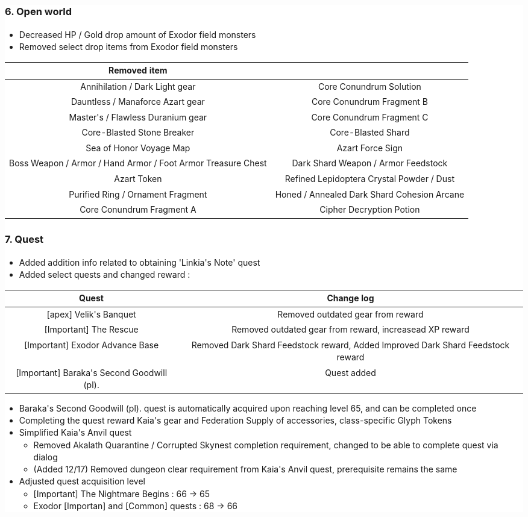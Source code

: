 ### 6. Open world
- Decreased HP / Gold drop amount of Exodor field monsters
- Removed select drop items from Exodor field monsters

| Removed item | |
| :-: | :-: |
| Annihilation / Dark Light gear | Core Conundrum Solution |
| Dauntless / Manaforce Azart gear | Core Conundrum Fragment B |
| Master's / Flawless Duranium gear | Core Conundrum Fragment C |
| Core-Blasted Stone Breaker | Core-Blasted Shard |
| Sea of Honor Voyage Map | Azart Force Sign |
| Boss Weapon / Armor / Hand Armor / Foot Armor Treasure Chest | Dark Shard Weapon / Armor Feedstock |
| Azart Token | Refined Lepidoptera Crystal Powder / Dust |
| Purified Ring / Ornament Fragment | Honed / Annealed Dark Shard Cohesion Arcane |
| Core Conundrum Fragment A | Cipher Decryption Potion |
 
### 7. Quest
- Added addition info related to obtaining 'Linkia's Note' quest
- Added select quests and changed reward :

| Quest | Change log |
| :-: | :-: |
| [apex] Velik's Banquet | Removed outdated gear from reward |
| [Important] The Rescue | Removed outdated gear from reward, increasead XP reward |
| [Important] Exodor Advance Base | Removed Dark Shard Feedstock reward, Added Improved Dark Shard Feedstock reward |
| [Important] Baraka's Second Goodwill (pl). | Quest added |

  - Baraka's Second Goodwill (pl). quest is automatically acquired upon reaching level 65, and can be completed once
  - Completing the quest reward Kaia's gear and Federation Supply of accessories, class-specific Glyph Tokens
- Simplified Kaia's Anvil quest
  - Removed Akalath Quarantine / Corrupted Skynest completion requirement, changed to be able to complete quest via dialog
  - (Added 12/17) Removed dungeon clear requirement from Kaia's Anvil quest, prerequisite remains the same
- Adjusted quest acquisition level
  - [Important] The Nightmare Begins : 66 → 65
  - Exodor [Importan] and [Common] quests : 68 → 66
 